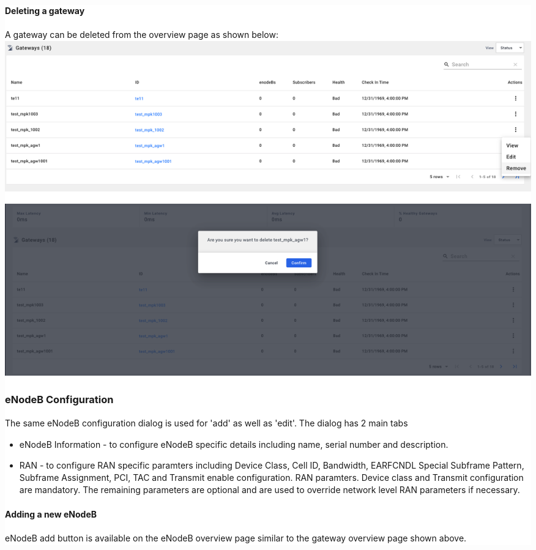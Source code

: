 #### Deleting a gateway

A gateway can be deleted from the overview page as shown below:
![gateway_deletion1](../../../../readmes/assets/nms/userguide/equipment/gateway_deletion1.png)

![gateway_deletion2](../../../../readmes/assets/nms/userguide/equipment/gateway_deletion2.png)

### eNodeB Configuration

The same eNodeB configuration dialog is used for 'add' as well as 'edit'. The dialog has 2 main tabs

- eNodeB Information -
    to configure eNodeB specific details including name, serial number and description.

- RAN -
    to configure RAN specific paramters including Device Class, Cell ID, Bandwidth, EARFCNDL
    Special Subframe Pattern, Subframe Assignment, PCI, TAC and Transmit enable configuration.
    RAN paramters. Device class and Transmit configuration are mandatory. The remaining parameters are optional and
    are used to override network level RAN parameters if necessary.

#### Adding a new eNodeB

eNodeB add button is available on the eNodeB overview page similar to the gateway
overview page shown above.